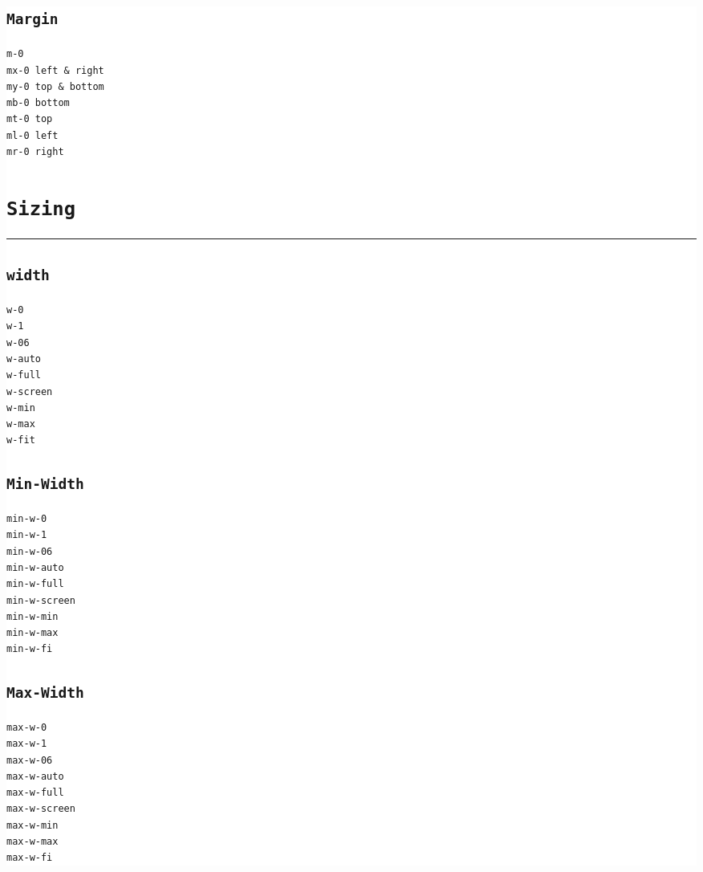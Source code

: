 ## `Margin`

```
m-0
mx-0 left & right
my-0 top & bottom
mb-0 bottom
mt-0 top
ml-0 left
mr-0 right
```

# `Sizing`

---

## `width`

```
w-0
w-1
w-06
w-auto
w-full
w-screen
w-min
w-max
w-fit
```

## `Min-Width`

```
min-w-0
min-w-1
min-w-06
min-w-auto
min-w-full
min-w-screen
min-w-min
min-w-max
min-w-fi
```

## `Max-Width`

```
max-w-0
max-w-1
max-w-06
max-w-auto
max-w-full
max-w-screen
max-w-min
max-w-max
max-w-fi
```
